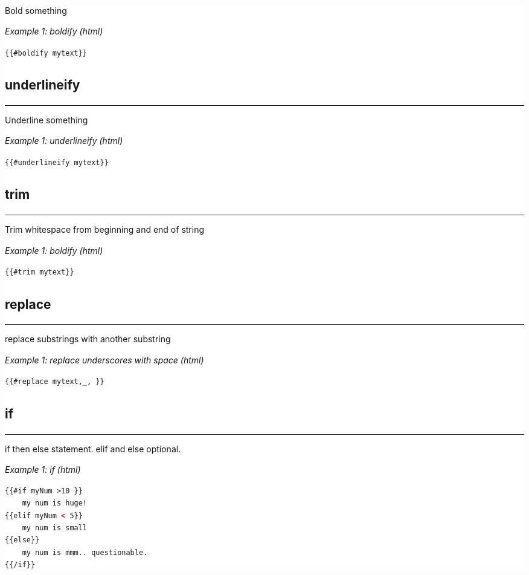  

Bold something

*Example 1: boldify (html)*
```html
{{#boldify mytext}}
 ```

<a id='documentation/underlineify' name='documentation/underlineify'></a>
underlineify
-----
---

  

Underline something

*Example 1: underlineify (html)*
```html
{{#underlineify mytext}}
 ```

<a id='documentation/trim' name='documentation/trim'></a>
trim
-----
---

  

Trim whitespace from beginning and end of string

*Example 1: boldify (html)*
```html
{{#trim mytext}}
 ```

<a id='documentation/replace' name='documentation/replace'></a>
replace
-----
---

  

replace substrings with another substring

*Example 1: replace underscores with space (html)*
```html
{{#replace mytext,_, }}
 ```

<a id='documentation/if' name='documentation/if'></a>
if
-----
---

  

if then else statement. elif and else optional.

*Example 1: if (html)*
```html
{{#if myNum >10 }}
    my num is huge!
{{elif myNum < 5}}
    my num is small
{{else}}
    my num is mmm.. questionable.
{{/if}}
 ```
